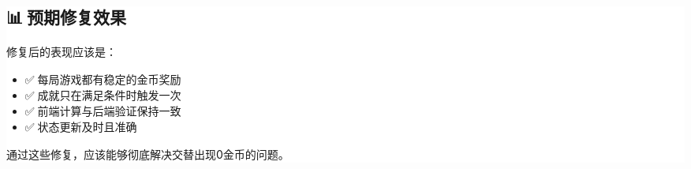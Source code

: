 ## 📊 预期修复效果

修复后的表现应该是：
- ✅ 每局游戏都有稳定的金币奖励
- ✅ 成就只在满足条件时触发一次
- ✅ 前端计算与后端验证保持一致
- ✅ 状态更新及时且准确

通过这些修复，应该能够彻底解决交替出现0金币的问题。
